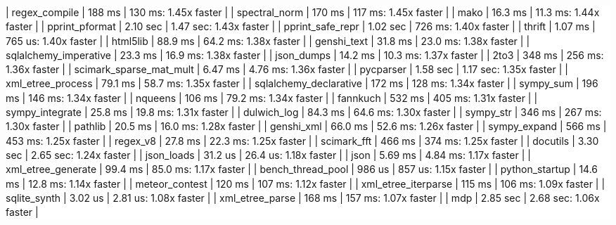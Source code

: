 | regex_compile            | 188 ms                                                 | 130 ms: 1.45x faster                                                  |
| spectral_norm            | 170 ms                                                 | 117 ms: 1.45x faster                                                  |
| mako                     | 16.3 ms                                                | 11.3 ms: 1.44x faster                                                 |
| pprint_pformat           | 2.10 sec                                               | 1.47 sec: 1.43x faster                                                |
| pprint_safe_repr         | 1.02 sec                                               | 726 ms: 1.40x faster                                                  |
| thrift                   | 1.07 ms                                                | 765 us: 1.40x faster                                                  |
| html5lib                 | 88.9 ms                                                | 64.2 ms: 1.38x faster                                                 |
| genshi_text              | 31.8 ms                                                | 23.0 ms: 1.38x faster                                                 |
| sqlalchemy_imperative    | 23.3 ms                                                | 16.9 ms: 1.38x faster                                                 |
| json_dumps               | 14.2 ms                                                | 10.3 ms: 1.37x faster                                                 |
| 2to3                     | 348 ms                                                 | 256 ms: 1.36x faster                                                  |
| scimark_sparse_mat_mult  | 6.47 ms                                                | 4.76 ms: 1.36x faster                                                 |
| pycparser                | 1.58 sec                                               | 1.17 sec: 1.35x faster                                                |
| xml_etree_process        | 79.1 ms                                                | 58.7 ms: 1.35x faster                                                 |
| sqlalchemy_declarative   | 172 ms                                                 | 128 ms: 1.34x faster                                                  |
| sympy_sum                | 196 ms                                                 | 146 ms: 1.34x faster                                                  |
| nqueens                  | 106 ms                                                 | 79.2 ms: 1.34x faster                                                 |
| fannkuch                 | 532 ms                                                 | 405 ms: 1.31x faster                                                  |
| sympy_integrate          | 25.8 ms                                                | 19.8 ms: 1.31x faster                                                 |
| dulwich_log              | 84.3 ms                                                | 64.6 ms: 1.30x faster                                                 |
| sympy_str                | 346 ms                                                 | 267 ms: 1.30x faster                                                  |
| pathlib                  | 20.5 ms                                                | 16.0 ms: 1.28x faster                                                 |
| genshi_xml               | 66.0 ms                                                | 52.6 ms: 1.26x faster                                                 |
| sympy_expand             | 566 ms                                                 | 453 ms: 1.25x faster                                                  |
| regex_v8                 | 27.8 ms                                                | 22.3 ms: 1.25x faster                                                 |
| scimark_fft              | 466 ms                                                 | 374 ms: 1.25x faster                                                  |
| docutils                 | 3.30 sec                                               | 2.65 sec: 1.24x faster                                                |
| json_loads               | 31.2 us                                                | 26.4 us: 1.18x faster                                                 |
| json                     | 5.69 ms                                                | 4.84 ms: 1.17x faster                                                 |
| xml_etree_generate       | 99.4 ms                                                | 85.0 ms: 1.17x faster                                                 |
| bench_thread_pool        | 986 us                                                 | 857 us: 1.15x faster                                                  |
| python_startup           | 14.6 ms                                                | 12.8 ms: 1.14x faster                                                 |
| meteor_contest           | 120 ms                                                 | 107 ms: 1.12x faster                                                  |
| xml_etree_iterparse      | 115 ms                                                 | 106 ms: 1.09x faster                                                  |
| sqlite_synth             | 3.02 us                                                | 2.81 us: 1.08x faster                                                 |
| xml_etree_parse          | 168 ms                                                 | 157 ms: 1.07x faster                                                  |
| mdp                      | 2.85 sec                                               | 2.68 sec: 1.06x faster                                                |